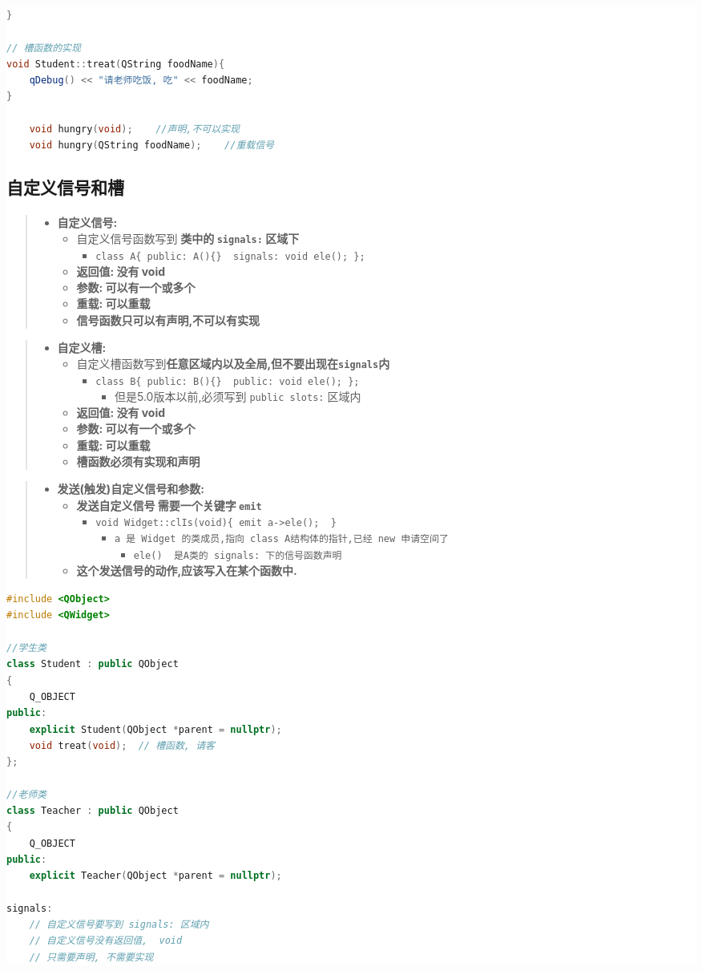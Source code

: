 ```c++
}

// 槽函数的实现
void Student::treat(QString foodName){
    qDebug() << "请老师吃饭, 吃" << foodName;
}

    void hungry(void);    //声明,不可以实现
    void hungry(QString foodName);    //重载信号
```



## 自定义信号和槽

> - **自定义信号:**
>   - 自定义信号函数写到 **类中的 `signals:` 区域下**
>     - `class A{ public: A(){}  signals: void ele(); };`
>   - **返回值:  没有 void**
>   - **参数: 可以有一个或多个**
>   - **重载: 可以重载**
>   - **信号函数只可以有声明,不可以有实现**



> - **自定义槽:**
>   - 自定义槽函数写到**任意区域内以及全局,但不要出现在`signals`内**
>     - `class B{ public: B(){}  public: void ele(); };`
>       - 但是5.0版本以前,必须写到 `public slots:` 区域内
>   - **返回值:  没有 void**
>   - **参数: 可以有一个或多个**
>   - **重载: 可以重载**
>   - **槽函数必须有实现和声明**



> - **发送(触发)自定义信号和参数:**
>   - **发送自定义信号 需要一个关键字 `emit`**
>     - `void Widget::clIs(void){ emit a->ele();  }`
>       - `a 是 Widget 的类成员,指向 class A结构体的指针,已经 new 申请空间了`
>         - `ele()  是A类的 signals: 下的信号函数声明`
>   - **这个发送信号的动作,应该写入在某个函数中.**

```c++
#include <QObject>
#include <QWidget>

//学生类
class Student : public QObject
{
    Q_OBJECT
public:
    explicit Student(QObject *parent = nullptr);
    void treat(void);  // 槽函数, 请客
};

//老师类
class Teacher : public QObject
{
    Q_OBJECT
public:
    explicit Teacher(QObject *parent = nullptr);

signals:
    // 自定义信号要写到 signals: 区域内
    // 自定义信号没有返回值,  void
    // 只需要声明, 不需要实现
```